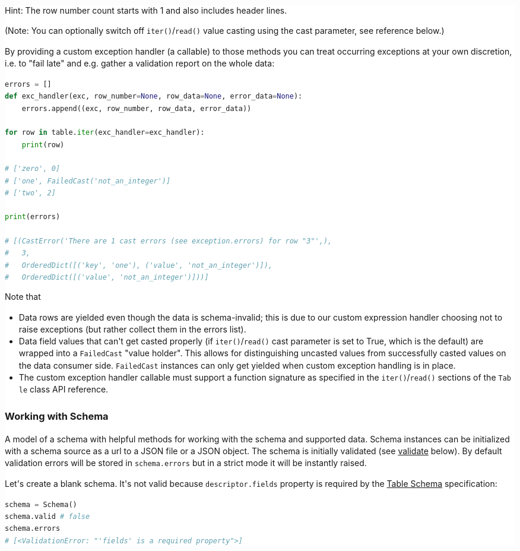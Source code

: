 Hint: The row number count starts with 1 and also includes header lines.

(Note: You can optionally switch off `iter()`/`read()` value casting using the cast parameter, see reference below.)

By providing a custom exception handler (a callable) to those methods you can treat occurring exceptions at your own discretion, i.e. to "fail late" and e.g. gather a validation report on the whole data:

```python
errors = []
def exc_handler(exc, row_number=None, row_data=None, error_data=None):
    errors.append((exc, row_number, row_data, error_data))

for row in table.iter(exc_handler=exc_handler):
    print(row)

# ['zero', 0]
# ['one', FailedCast('not_an_integer')]
# ['two', 2]

print(errors)

# [(CastError('There are 1 cast errors (see exception.errors) for row "3"',),
#   3,
#   OrderedDict([('key', 'one'), ('value', 'not_an_integer')]),
#   OrderedDict([('value', 'not_an_integer')]))]
```

Note that

- Data rows are yielded even though the data is schema-invalid; this is due to our custom expression handler choosing not to raise exceptions (but rather collect them in the errors list).
- Data field values that can't get casted properly (if `iter()`/`read()` cast parameter is set to True, which is the default) are wrapped into a `FailedCast` "value holder". This allows for distinguishing uncasted values from successfully casted values on the data consumer side. `FailedCast` instances can only get yielded when custom exception handling is in place.
- The custom exception handler callable must support a function signature as specified in the `iter()`/`read()` sections of the `Table` class API reference.

### Working with Schema

A model of a schema with helpful methods for working with the schema and supported data. Schema instances can be initialized with a schema source as a url to a JSON file or a JSON object. The schema is initially validated (see [validate](#validate) below). By default validation errors will be stored in `schema.errors` but in a strict mode it will be instantly raised.

Let's create a blank schema. It's not valid because `descriptor.fields` property is required by the [Table Schema](http://specs.frictionlessdata.io/table-schema/) specification:

```python
schema = Schema()
schema.valid # false
schema.errors
# [<ValidationError: "'fields' is a required property">]
```
